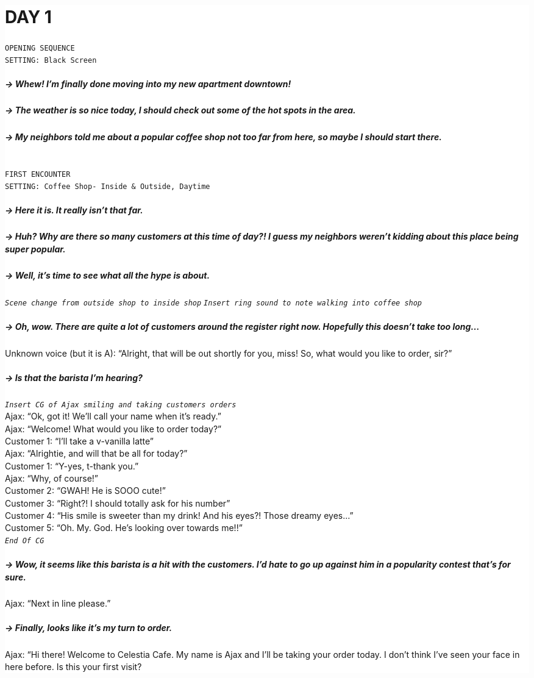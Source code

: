 # DAY 1

`OPENING SEQUENCE`  
`SETTING: Black Screen`  

##### -> Whew! I’m finally done moving into my new apartment downtown!  
##### -> The weather is so nice today, I should check out some of the hot spots in the area.  
##### -> My neighbors told me about a popular coffee shop not too far from here, so maybe I should start there.  
#
`FIRST ENCOUNTER`  
`SETTING: Coffee Shop- Inside & Outside, Daytime`  

##### -> Here it is. It really isn’t that far.  
##### -> Huh? Why are there so many customers at this time of day?! I guess my neighbors weren’t kidding about this place being super popular.  
##### -> Well, it’s time to see what all the hype is about.

*`Scene change from outside shop to inside shop`*
*`Insert ring sound to note walking into coffee shop`*  
##### -> Oh, wow. There are quite a lot of customers around the register right now. Hopefully this doesn’t take too long…
Unknown voice (but it is A): “Alright, that will be out shortly for you, miss! So, what would you like to order, sir?”  
##### -> Is that the barista I’m hearing?  

*`Insert CG of Ajax smiling and taking customers orders`*  
Ajax: “Ok, got it! We’ll call your name when it’s ready.”  
Ajax: “Welcome! What would you like to order today?”  
Customer 1: “I’ll take a v-vanilla latte”  
Ajax: “Alrightie, and will that be all for today?”  
Customer 1: “Y-yes, t-thank you.”  
Ajax: “Why, of course!”  
Customer 2: “GWAH! He is SOOO cute!”  
Customer 3: “Right?! I should totally ask for his number”  
Customer 4: “His smile is sweeter than my drink! And his eyes?! Those dreamy eyes…”  
Customer 5: “Oh. My. God. He’s looking over towards me!!”  
*`End Of CG`*  

##### -> Wow, it seems like this barista is a hit with the customers. I’d hate to go up against him in a popularity contest that’s for sure.  
Ajax: “Next in line please.”  
##### -> Finally, looks like it’s my turn to order.  
Ajax: “Hi there! Welcome to Celestia Cafe. My name is Ajax and I’ll be taking your order today. I don’t think I’ve seen your face in here before. Is this your first visit?  
